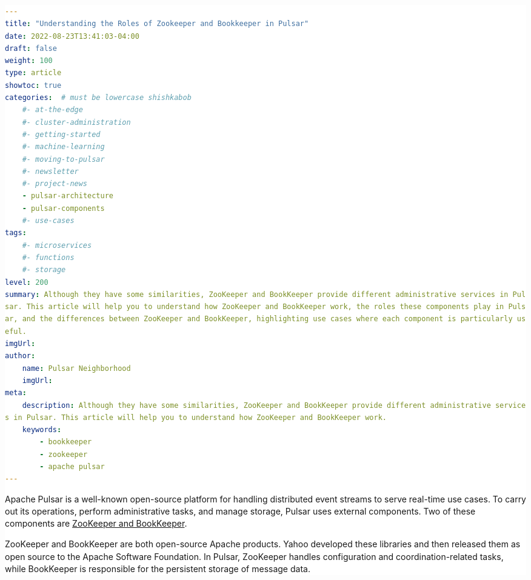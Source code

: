 ```yaml
---
title: "Understanding the Roles of Zookeeper and Bookkeeper in Pulsar"
date: 2022-08-23T13:41:03-04:00
draft: false
weight: 100
type: article
showtoc: true
categories:  # must be lowercase shishkabob
    #- at-the-edge
    #- cluster-administration
    #- getting-started
    #- machine-learning
    #- moving-to-pulsar
    #- newsletter
    #- project-news
    - pulsar-architecture
    - pulsar-components
    #- use-cases
tags:
    #- microservices
    #- functions
    #- storage
level: 200
summary: Although they have some similarities, ZooKeeper and BookKeeper provide different administrative services in Pulsar. This article will help you to understand how ZooKeeper and BookKeeper work, the roles these components play in Pulsar, and the differences between ZooKeeper and BookKeeper, highlighting use cases where each component is particularly useful.
imgUrl:
author: 
    name: Pulsar Neighborhood
    imgUrl:
meta:
    description: Although they have some similarities, ZooKeeper and BookKeeper provide different administrative services in Pulsar. This article will help you to understand how ZooKeeper and BookKeeper work.
    keywords:
        - bookkeeper
        - zookeeper
        - apache pulsar
---
```


Apache Pulsar is a well-known open-source platform for handling distributed event streams to serve real-time use cases. To carry out its operations, perform administrative tasks, and manage storage, Pulsar uses external components. Two of these components are [ZooKeeper and BookKeeper](https://pulsar.apache.org/docs/administration-zk-bk/).

ZooKeeper and BookKeeper are both open-source Apache products. Yahoo developed these libraries and then released them as open source to the Apache Software Foundation. In Pulsar, ZooKeeper handles configuration and coordination-related tasks, while BookKeeper is responsible for the persistent storage of message data.

